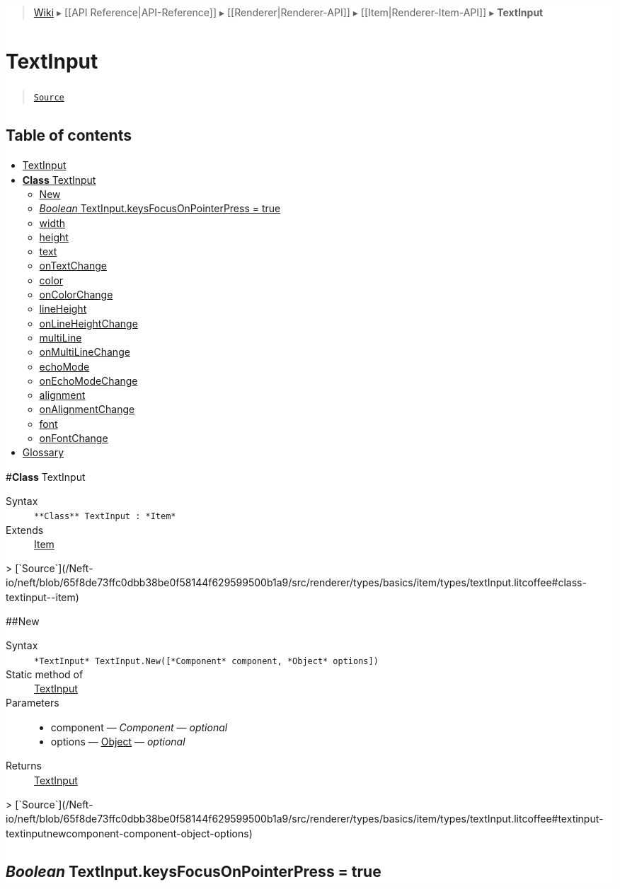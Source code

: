 > [Wiki](Home) ▸ [[API Reference|API-Reference]] ▸ [[Renderer|Renderer-API]] ▸ [[Item|Renderer-Item-API]] ▸ **TextInput**

# TextInput

> [`Source`](/Neft-io/neft/blob/65f8de73ffc0dbb38be0f58144f629599500b1a9/src/renderer/types/basics/item/types/textInput.litcoffee)

## Table of contents
* [TextInput](#textinput)
* [**Class** TextInput](#class-textinput)
  * [New](#new)
  * [*Boolean* TextInput.keysFocusOnPointerPress = true](#boolean-textinputkeysfocusonpointerpress--true)
  * [width](#width)
  * [height](#height)
  * [text](#text)
  * [onTextChange](#ontextchange)
  * [color](#color)
  * [onColorChange](#oncolorchange)
  * [lineHeight](#lineheight)
  * [onLineHeightChange](#onlineheightchange)
  * [multiLine](#multiline)
  * [onMultiLineChange](#onmultilinechange)
  * [echoMode](#echomode)
  * [onEchoModeChange](#onechomodechange)
  * [alignment](#alignment)
  * [onAlignmentChange](#onalignmentchange)
  * [font](#font)
  * [onFontChange](#onfontchange)
* [Glossary](#glossary)

#**Class** TextInput
<dl><dt>Syntax</dt><dd><code>&#x2A;&#x2A;Class&#x2A;&#x2A; TextInput : &#x2A;Item&#x2A;</code></dd><dt>Extends</dt><dd><a href="/Neft-io/neft/wiki/Renderer-Item-API#class-item">Item</a></dd></dl>
> [`Source`](/Neft-io/neft/blob/65f8de73ffc0dbb38be0f58144f629599500b1a9/src/renderer/types/basics/item/types/textInput.litcoffee#class-textinput--item)

##New
<dl><dt>Syntax</dt><dd><code>&#x2A;TextInput&#x2A; TextInput.New([&#x2A;Component&#x2A; component, &#x2A;Object&#x2A; options])</code></dd><dt>Static method of</dt><dd><a href="/Neft-io/neft/wiki/Renderer-TextInput-API#class-textinput">TextInput</a></dd><dt>Parameters</dt><dd><ul><li>component — <i>Component</i> — <i>optional</i></li><li>options — <a href="/Neft-io/neft/wiki/Utils-API#isobject">Object</a> — <i>optional</i></li></ul></dd><dt>Returns</dt><dd><a href="/Neft-io/neft/wiki/Renderer-TextInput-API#class-textinput">TextInput</a></dd></dl>
> [`Source`](/Neft-io/neft/blob/65f8de73ffc0dbb38be0f58144f629599500b1a9/src/renderer/types/basics/item/types/textInput.litcoffee#textinput-textinputnewcomponent-component-object-options)

## *Boolean* TextInput.keysFocusOnPointerPress = true
